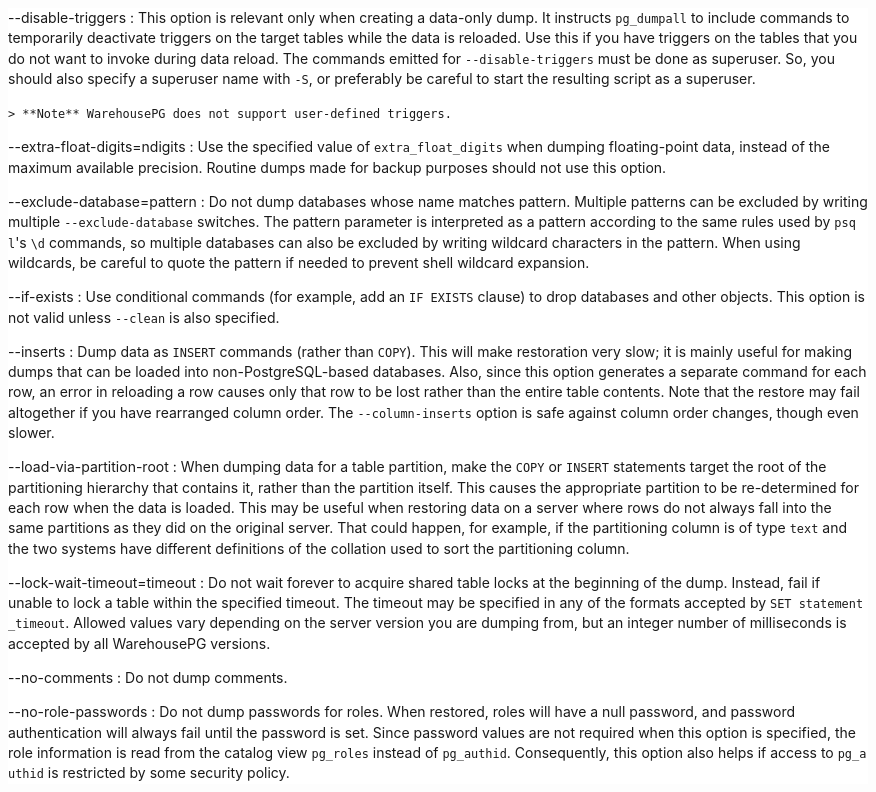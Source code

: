 --disable-triggers
:   This option is relevant only when creating a data-only dump. It instructs `pg_dumpall` to include commands to temporarily deactivate triggers on the target tables while the data is reloaded. Use this if you have triggers on the tables that you do not want to invoke during data reload. The commands emitted for `--disable-triggers` must be done as superuser. So, you should also specify a superuser name with `-S`, or preferably be careful to start the resulting script as a superuser.

    > **Note** WarehousePG does not support user-defined triggers.

--extra-float-digits=ndigits
:   Use the specified value of `extra_float_digits` when dumping floating-point data, instead of the maximum available precision. Routine dumps made for backup purposes should not use this option.

--exclude-database=pattern
:   Do not dump databases whose name matches pattern. Multiple patterns can be excluded by writing multiple `--exclude-database` switches. The pattern parameter is interpreted as a pattern according to the same rules used by `psql`'s `\d` commands, so multiple databases can also be excluded by writing wildcard characters in the pattern. When using wildcards, be careful to quote the pattern if needed to prevent shell wildcard expansion.

--if-exists
:   Use conditional commands (for example, add an `IF EXISTS` clause) to drop databases and other objects. This option is not valid unless `--clean` is also specified.

--inserts
:   Dump data as `INSERT` commands \(rather than `COPY`\). This will make restoration very slow; it is mainly useful for making dumps that can be loaded into non-PostgreSQL-based databases. Also, since this option generates a separate command for each row, an error in reloading a row causes only that row to be lost rather than the entire table contents. Note that the restore may fail altogether if you have rearranged column order. The `--column-inserts` option is safe against column order changes, though even slower.

--load-via-partition-root
:   When dumping data for a table partition, make the `COPY` or `INSERT` statements target the root of the partitioning hierarchy that contains it, rather than the partition itself. This causes the appropriate partition to be re-determined for each row when the data is loaded. This may be useful when restoring data on a server where rows do not always fall into the same partitions as they did on the original server. That could happen, for example, if the partitioning column is of type `text` and the two systems have different definitions of the collation used to sort the partitioning column.

--lock-wait-timeout=timeout
:   Do not wait forever to acquire shared table locks at the beginning of the dump. Instead, fail if unable to lock a table within the specified timeout. The timeout may be specified in any of the formats accepted by `SET statement_timeout`. Allowed values vary depending on the server version you are dumping from, but an integer number of milliseconds is accepted by all WarehousePG versions.

--no-comments
:   Do not dump comments.

--no-role-passwords
:   Do not dump passwords for roles. When restored, roles will have a null password, and password authentication will always fail until the password is set. Since password values are not required when this option is specified, the role information is read from the catalog view `pg_roles` instead of `pg_authid`. Consequently, this option also helps if access to `pg_authid` is restricted by some security policy.
